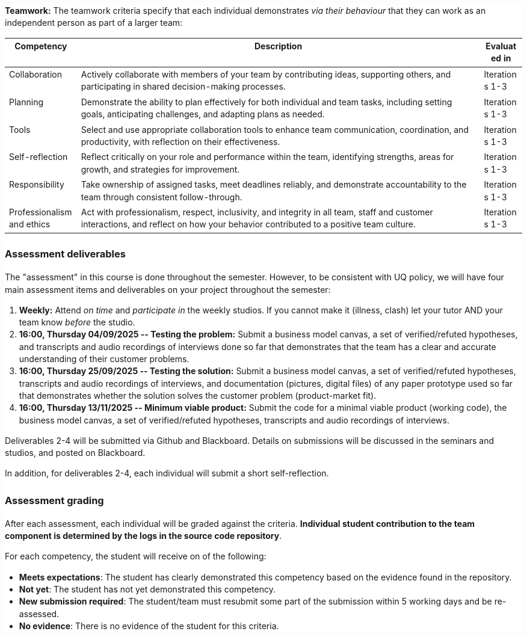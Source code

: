 **Teamwork:** The teamwork criteria specify that each individual demonstrates *via their behaviour* that they can work as an independent person as part of a larger team:

| **Competency**               | **Description** |   **Evaluated in** |
|-----------------------------|-----------------| -----------------|
| Collaboration               | Actively collaborate with members of your team by contributing ideas, supporting others, and participating in shared decision-making processes. | Iterations 1-3 |
| Planning                    | Demonstrate the ability to plan effectively for both individual and team tasks, including setting goals, anticipating challenges, and adapting plans as needed. | Iterations 1-3 |
| Tools                       | Select and use appropriate collaboration tools to enhance team communication, coordination, and productivity, with reflection on their effectiveness. | Iterations 1-3 |
| Self-reflection             | Reflect critically on your role and performance within the team, identifying strengths, areas for growth, and strategies for improvement. | Iterations 1-3 |
| Responsibility              | Take ownership of assigned tasks, meet deadlines reliably, and demonstrate accountability to the team through consistent follow-through. | Iterations 1-3 |
| Professionalism and ethics  | Act with professionalism, respect, inclusivity, and integrity in all team, staff and customer interactions, and reflect on how your behavior contributed to a positive team culture. | Iterations 1-3 |




### Assessment deliverables

The "assessment" in this course is done throughout the semester. However, to be consistent with UQ policy, we will have four main assessment items and deliverables on your project throughout the semester:

1. **Weekly:** Attend *on time* and *participate in* the weekly studios. If you cannot make it (illness, clash) let your tutor AND your team know *before* the studio.
2. **16:00, Thursday 04/09/2025 -- Testing the problem:** Submit a business model canvas, a set of verified/refuted hypotheses, and transcripts and audio recordings of interviews done so far that demonstrates that the team has a clear and accurate understanding of their customer problems.
3. **16:00, Thursday 25/09/2025 -- Testing the solution:** Submit a business model canvas, a set of verified/refuted hypotheses, transcripts and audio recordings of interviews, and documentation (pictures, digital files) of any paper prototype used so far that demonstrates whether the solution solves the customer problem (product-market fit).
4. **16:00, Thursday 13/11/2025 -- Minimum viable product:**  Submit the code for a minimal viable product (working code), the business model canvas, a set of verified/refuted hypotheses, transcripts and audio recordings of interviews.

Deliverables 2-4 will be submitted via Github and Blackboard. Details on submissions will be discussed in the seminars and studios, and posted on Blackboard.

In addition, for deliverables 2-4, each individual will submit a short self-reflection.

### Assessment grading

After each assessment, each individual will be graded against the criteria. **Individual student contribution to the team component is determined by the logs in the source code repository**.

For each competency, the student will receive on of the following:
* **Meets expectations**: The student has clearly demonstrated this competency based on the evidence found in the repository.
* **Not yet**: The student has not yet demonstrated this competency.
* **New submission required**: The student/team must resubmit some part of the submission within 5 working days and be re-assessed.
* **No evidence**: There is no evidence of the student for this criteria.
